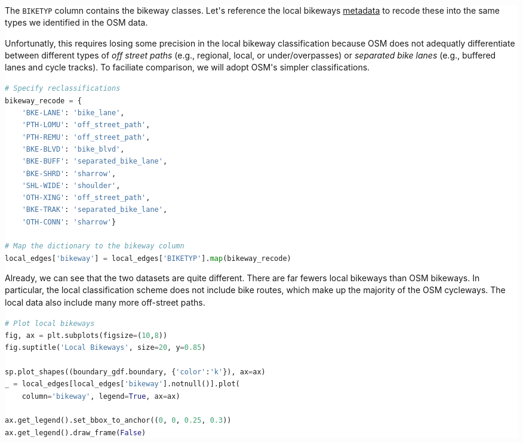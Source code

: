 </table>
</div>



The `BIKETYP` column contains the bikeway classes. Let's reference the local bikeways [metadata](http://rlisdiscovery.oregonmetro.gov/metadataviewer/display.cfm?meta_layer_id=3312) to recode these into the same types we identified in the OSM data.

Unfortunatly, this requires losing some precision in the local bikeway classification because OSM does not adequatly differentiate between different types of *off street paths* (e.g., regional, local, or under/overpasses) or *separated bike lanes* (e.g., buffered lanes and cycle tracks). To faciliate comparison, we will adopt OSM's simpler classifications.


```python
# Specify reclassifications
bikeway_recode = {
    'BKE-LANE': 'bike_lane',
    'PTH-LOMU': 'off_street_path',
    'PTH-REMU': 'off_street_path',
    'BKE-BLVD': 'bike_blvd',
    'BKE-BUFF': 'separated_bike_lane',
    'BKE-SHRD': 'sharrow',
    'SHL-WIDE': 'shoulder',
    'OTH-XING': 'off_street_path',
    'BKE-TRAK': 'separated_bike_lane',
    'OTH-CONN': 'sharrow'}

# Map the dictionary to the bikeway column
local_edges['bikeway'] = local_edges['BIKETYP'].map(bikeway_recode)
```

Already, we can see that the two datasets are quite different. There are far fewers local bikeways than OSM bikeways. In particular, the local classification scheme does not include bike routes, which make up the majority of the OSM cycleways. The local data also include many more off-street paths.


```python
# Plot local bikeways
fig, ax = plt.subplots(figsize=(10,8))
fig.suptitle('Local Bikeways', size=20, y=0.85)

sp.plot_shapes((boundary_gdf.boundary, {'color':'k'}), ax=ax)
_ = local_edges[local_edges['bikeway'].notnull()].plot(
    column='bikeway', legend=True, ax=ax)

ax.get_legend().set_bbox_to_anchor((0, 0, 0.25, 0.3))
ax.get_legend().draw_frame(False)
```

